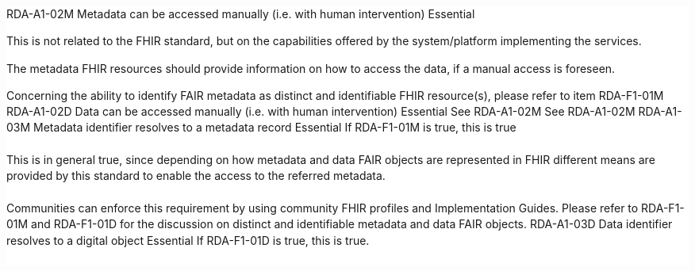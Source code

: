 <td>RDA-A1-02M</td>
<td>Metadata can be accessed manually (i.e. with human intervention)</td>
<td>Essential</td>
<td><p>This is not related to the FHIR standard, but on the capabilities offered by the system/platform implementing the services.</p>
<p>The metadata FHIR resources should provide information on how to access the data, if a manual access is foreseen.</p></td>
<td>Concerning the ability to identify FAIR metadata as distinct and identifiable FHIR resource(s), please refer to item RDA-F1-01M</td>
</tr>
<tr style="border: 1px solid gray; ">
<td>RDA-A1-02D</td>
<td>Data can be accessed manually (i.e. with human intervention)</td>
<td>Essential</td>
<td>See RDA-A1-02M</td>
<td>See RDA-A1-02M</td>
</tr>
<tr style="border: 1px solid gray; ">
<td>RDA-A1-03M</td>
<td>Metadata identifier resolves to a metadata record</td>
<td>Essential</td>
<td>If RDA-F1-01M is true, this is true<br />
<br />
This is in general true, since depending on how metadata and data FAIR objects are represented in FHIR different means are provided by this standard to enable the access to the referred metadata.<br />
<br />
Communities can enforce this requirement by using community FHIR profiles and Implementation Guides.</td>
<td>Please refer to RDA-F1-01M and RDA-F1-01D for the discussion on distinct and identifiable metadata and data FAIR objects.</td>
</tr>
<tr style="border: 1px solid gray; ">
<td>RDA-A1-03D</td>
<td>Data identifier resolves to a digital object</td>
<td>Essential</td>
<td>If RDA-F1-01D is true, this is true.<br />
<br />

